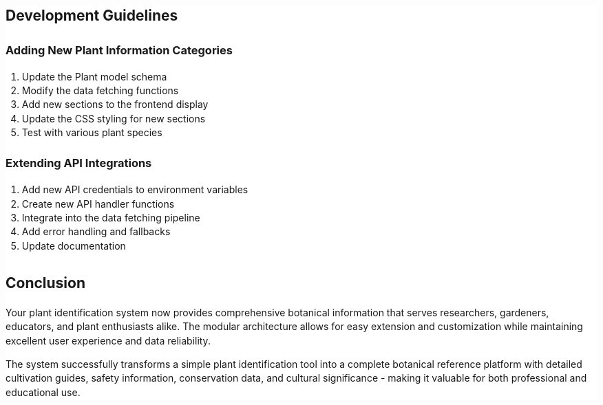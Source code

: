 ## Development Guidelines

### Adding New Plant Information Categories

1. Update the Plant model schema
2. Modify the data fetching functions
3. Add new sections to the frontend display
4. Update the CSS styling for new sections
5. Test with various plant species

### Extending API Integrations

1. Add new API credentials to environment variables
2. Create new API handler functions
3. Integrate into the data fetching pipeline
4. Add error handling and fallbacks
5. Update documentation

## Conclusion

Your plant identification system now provides comprehensive botanical information that serves researchers, gardeners, educators, and plant enthusiasts alike. The modular architecture allows for easy extension and customization while maintaining excellent user experience and data reliability.

The system successfully transforms a simple plant identification tool into a complete botanical reference platform with detailed cultivation guides, safety information, conservation data, and cultural significance - making it valuable for both professional and educational use. 